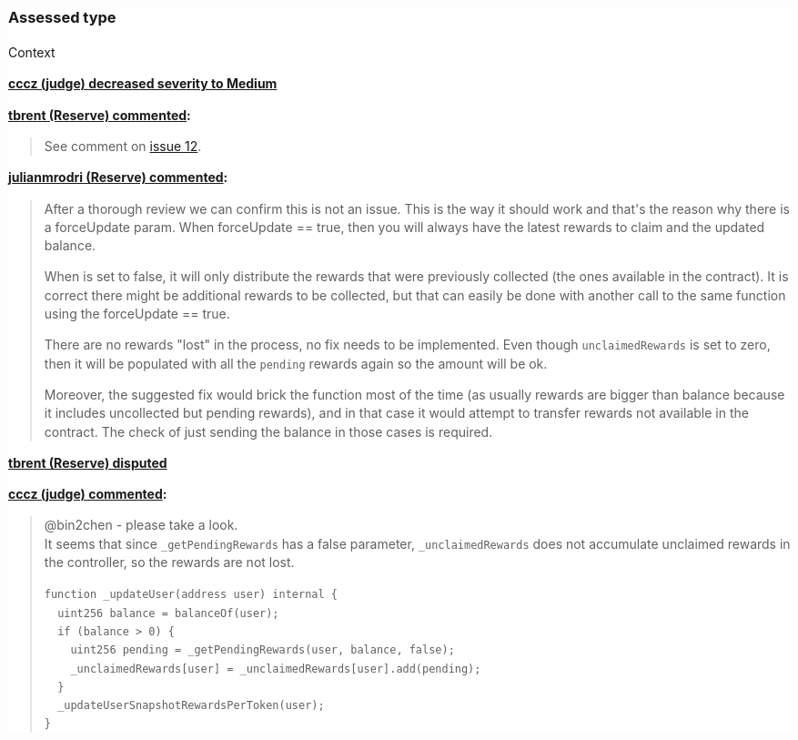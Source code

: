### Assessed type

Context

**[cccz (judge) decreased severity to Medium](https://github.com/code-423n4/2023-07-reserve-findings/issues/10#issuecomment-1666915113)**

**[tbrent (Reserve) commented](https://github.com/code-423n4/2023-07-reserve-findings/issues/10#issuecomment-1670279119):**

> See comment on [issue 12](https://github.com/code-423n4/2023-07-reserve-findings/issues/12#issuecomment-1670267488).

**[julianmrodri (Reserve) commented](https://github.com/code-423n4/2023-07-reserve-findings/issues/10#issuecomment-1695750350):**

> After a thorough review we can confirm this is not an issue. This is the way it should work and that's the reason why there is a forceUpdate param. When forceUpdate == true, then you will always have the latest rewards to claim and the updated balance.
>
> When is set to false, it will only distribute the rewards that were previously collected (the ones available in the contract). It is correct there might be additional rewards to be collected, but that can easily be done with another call to the same function using the forceUpdate == true.
>
> There are no rewards "lost" in the process, no fix needs to be implemented. Even though `unclaimedRewards` is set to zero, then it will be populated with all the `pending` rewards again so the amount will be ok.
>
> Moreover, the suggested fix would brick the function most of the time (as usually rewards are bigger than balance because it includes uncollected but pending rewards), and in that case it would attempt to transfer rewards not available in the contract. The check of just sending the balance in those cases is required.

**[tbrent (Reserve) disputed](https://github.com/code-423n4/2023-07-reserve-findings/issues/10#issuecomment-1695967757)**

**[cccz (judge) commented](https://github.com/code-423n4/2023-07-reserve-findings/issues/10#issuecomment-1700374987):**

> @bin2chen - please take a look.<br>
> It seems that since `_getPendingRewards` has a false parameter, `_unclaimedRewards` does not accumulate unclaimed rewards in the controller, so the rewards are not lost.
>
> ```solidity
> function _updateUser(address user) internal {
>   uint256 balance = balanceOf(user);
>   if (balance > 0) {
>     uint256 pending = _getPendingRewards(user, balance, false);
>     _unclaimedRewards[user] = _unclaimedRewards[user].add(pending);
>   }
>   _updateUserSnapshotRewardsPerToken(user);
> }
>
> ```
